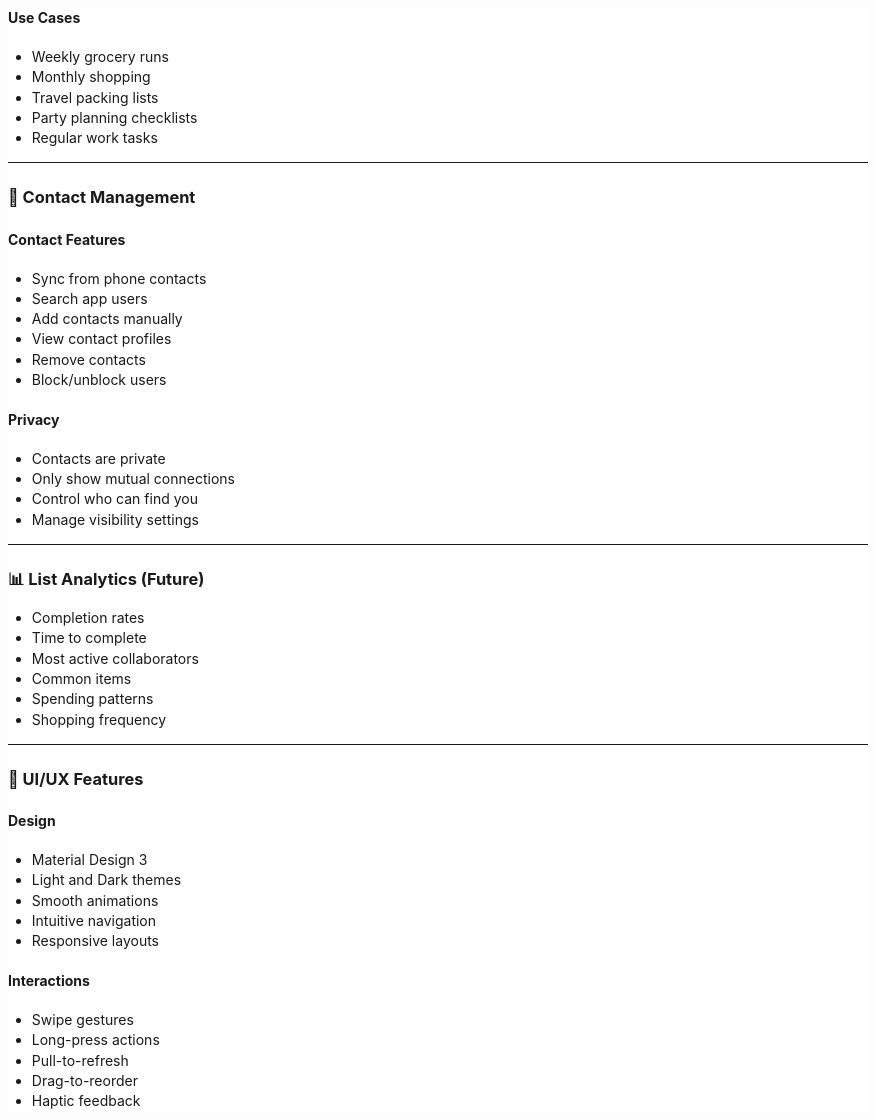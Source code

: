 #### Use Cases
- Weekly grocery runs
- Monthly shopping
- Travel packing lists
- Party planning checklists
- Regular work tasks

---

### 👥 Contact Management

#### Contact Features
- Sync from phone contacts
- Search app users
- Add contacts manually
- View contact profiles
- Remove contacts
- Block/unblock users

#### Privacy
- Contacts are private
- Only show mutual connections
- Control who can find you
- Manage visibility settings

---

### 📊 List Analytics (Future)

- Completion rates
- Time to complete
- Most active collaborators
- Common items
- Spending patterns
- Shopping frequency

---

### 🎨 UI/UX Features

#### Design
- Material Design 3
- Light and Dark themes
- Smooth animations
- Intuitive navigation
- Responsive layouts

#### Interactions
- Swipe gestures
- Long-press actions
- Pull-to-refresh
- Drag-to-reorder
- Haptic feedback

